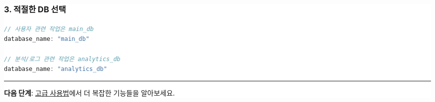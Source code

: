 ### 3. 적절한 DB 선택
```javascript
// 사용자 관련 작업은 main_db
database_name: "main_db"

// 분석/로그 관련 작업은 analytics_db  
database_name: "analytics_db"
```

---

**다음 단계**: [고급 사용법](04-advanced-usage.md)에서 더 복잡한 기능들을 알아보세요.
